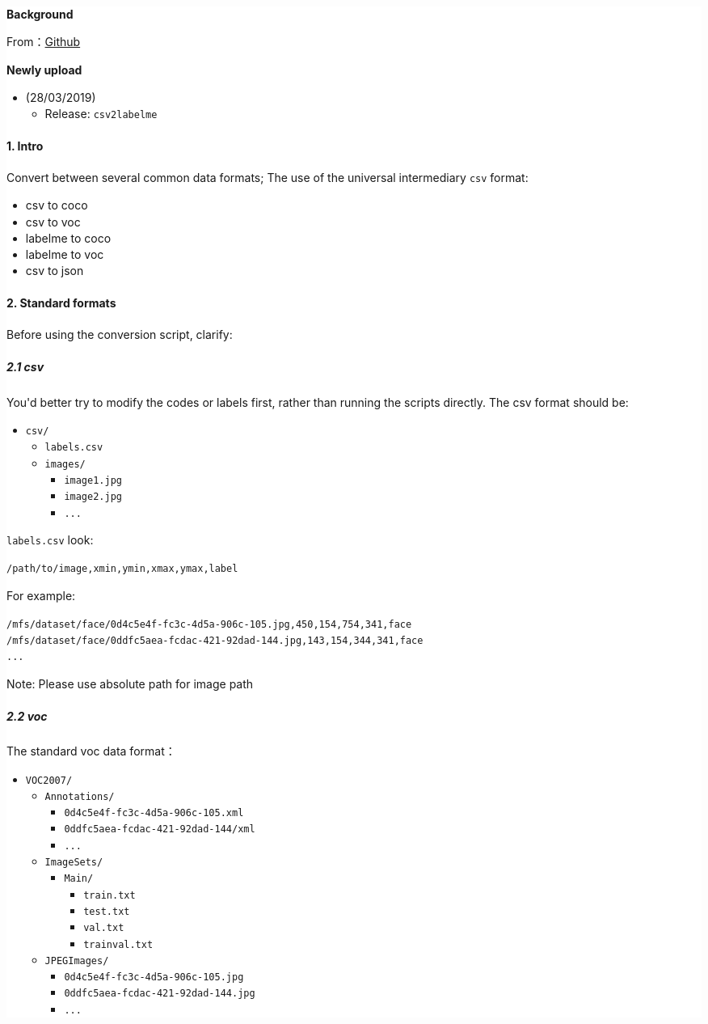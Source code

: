 **Background**

From：[Github](https://github.com/spytensor/prepare_detection_dataset)

**Newly upload**

- (28/03/2019)
    - Release: `csv2labelme`


<h4 id="1">1. Intro</h4>

Convert between several common data formats;
The use of the universal intermediary `csv` format:

- csv to coco
- csv to voc
- labelme to coco
- labelme to voc
- csv to json

<h4 id="2">2. Standard formats</h4>

Before using the conversion script, clarify:

<h5 id="2.1">2.1 csv</h5>

You'd better try to modify the codes or labels first, rather than running the scripts directly.
The csv format should be:

- `csv/`
    - `labels.csv`
    - `images/`
        - `image1.jpg`
        - `image2.jpg`
        - `...`

`labels.csv`  look: 

`/path/to/image,xmin,ymin,xmax,ymax,label`

For example:

```
/mfs/dataset/face/0d4c5e4f-fc3c-4d5a-906c-105.jpg,450,154,754,341,face
/mfs/dataset/face/0ddfc5aea-fcdac-421-92dad-144.jpg,143,154,344,341,face
...
```
Note: Please use absolute path for image path

<h5 id="2.2">2.2 voc</h5>

The standard voc data format：

- `VOC2007/`
    - `Annotations/`
        - `0d4c5e4f-fc3c-4d5a-906c-105.xml`
        - `0ddfc5aea-fcdac-421-92dad-144/xml`
        - `...`
    - `ImageSets/`
        - `Main/`
            - `train.txt`
            - `test.txt`
            - `val.txt`
            - `trainval.txt`
    - `JPEGImages/`
        - `0d4c5e4f-fc3c-4d5a-906c-105.jpg`
        - `0ddfc5aea-fcdac-421-92dad-144.jpg`
        - `...`
